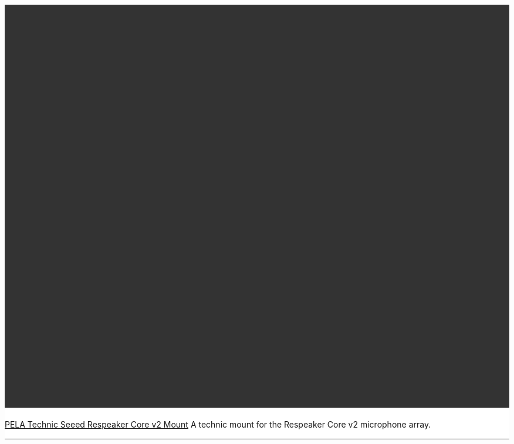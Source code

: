 [![PELA Technic Seeed Respeaker Core v2 Mount](/technic-mount/PELA-respeaker-core-v2-mount.png)](https://github.com/LEGO-compatible-gadgets/PELA-blocks/blob/master/technic-mount/PELA-respeaker-core-v2-mount.stl)

[PELA Technic Seeed Respeaker Core v2 Mount](https://github.com/LEGO-compatible-gadgets/PELA-blocks/blob/master/technic-mount/PELA-respeaker-core-v2-mount.stl) A technic mount for the Respeaker Core v2 microphone array.

___
